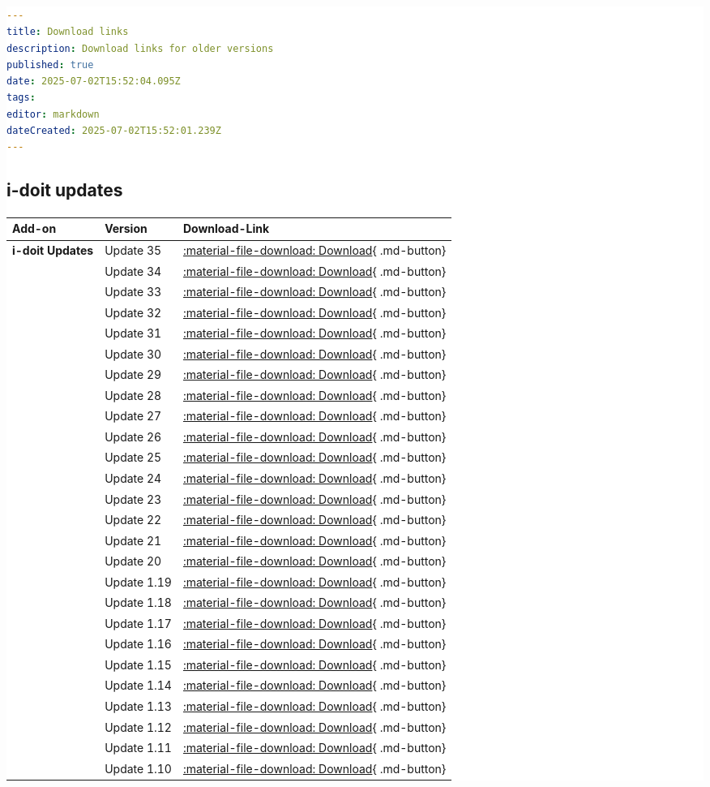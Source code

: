 ```yaml
---
title: Download links
description: Download links for older versions
published: true
date: 2025-07-02T15:52:04.095Z
tags: 
editor: markdown
dateCreated: 2025-07-02T15:52:01.239Z
---
```


## i-doit updates

| Add-on             | Version     | Download-Link                                                                                       |
| :----------------- | :---------- | :-------------------------------------------------------------------------------------------------- |
| **i-doit Updates** | Update 35   | [:material-file-download: Download](assets/downloads/dl-archive/idoit-35-update.zip){ .md-button}   |
|                    | Update 34   | [:material-file-download: Download](assets/downloads/dl-archive/idoit-34-update.zip){ .md-button}   |
|                    | Update 33   | [:material-file-download: Download](assets/downloads/dl-archive/idoit-33-update.zip){ .md-button}   |
|                    | Update 32   | [:material-file-download: Download](assets/downloads/dl-archive/idoit-32-update.zip){ .md-button}   |
|                    | Update 31   | [:material-file-download: Download](assets/downloads/dl-archive/idoit-31-update.zip){ .md-button}   |
|                    | Update 30   | [:material-file-download: Download](assets/downloads/dl-archive/idoit-30-update.zip){ .md-button}   |
|                    | Update 29   | [:material-file-download: Download](assets/downloads/dl-archive/idoit-29-update.zip){ .md-button}   |
|                    | Update 28   | [:material-file-download: Download](assets/downloads/dl-archive/idoit-28-update.zip){ .md-button}   |
|                    | Update 27   | [:material-file-download: Download](assets/downloads/dl-archive/idoit-27-update.zip){ .md-button}   |
|                    | Update 26   | [:material-file-download: Download](assets/downloads/dl-archive/idoit-26-update.zip){ .md-button}   |
|                    | Update 25   | [:material-file-download: Download](assets/downloads/dl-archive/idoit-25-update.zip){ .md-button}   |
|                    | Update 24   | [:material-file-download: Download](assets/downloads/dl-archive/idoit-24-update.zip){ .md-button}   |
|                    | Update 23   | [:material-file-download: Download](assets/downloads/dl-archive/idoit-23-update.zip){ .md-button}   |
|                    | Update 22   | [:material-file-download: Download](assets/downloads/dl-archive/idoit-22-update.zip){ .md-button}   |
|                    | Update 21   | [:material-file-download: Download](assets/downloads/dl-archive/idoit-21-update.zip){ .md-button}   |
|                    | Update 20   | [:material-file-download: Download](assets/downloads/dl-archive/idoit-20-update.zip){ .md-button}   |
|                    | Update 1.19 | [:material-file-download: Download](assets/downloads/dl-archive/idoit-1.19-update.zip){ .md-button} |
|                    | Update 1.18 | [:material-file-download: Download](assets/downloads/dl-archive/idoit-1.18-update.zip){ .md-button} |
|                    | Update 1.17 | [:material-file-download: Download](assets/downloads/dl-archive/idoit-1.17-update.zip){ .md-button} |
|                    | Update 1.16 | [:material-file-download: Download](assets/downloads/dl-archive/idoit-1.16-update.zip){ .md-button} |
|                    | Update 1.15 | [:material-file-download: Download](assets/downloads/dl-archive/idoit-1.15-update.zip){ .md-button} |
|                    | Update 1.14 | [:material-file-download: Download](assets/downloads/dl-archive/idoit-1.14-update.zip){ .md-button} |
|                    | Update 1.13 | [:material-file-download: Download](assets/downloads/dl-archive/idoit-1.13-update.zip){ .md-button} |
|                    | Update 1.12 | [:material-file-download: Download](assets/downloads/dl-archive/idoit-1.12-update.zip){ .md-button} |
|                    | Update 1.11 | [:material-file-download: Download](assets/downloads/dl-archive/idoit-1.11-update.zip){ .md-button} |
|                    | Update 1.10 | [:material-file-download: Download](assets/downloads/dl-archive/idoit-1.10-update.zip){ .md-button} |
